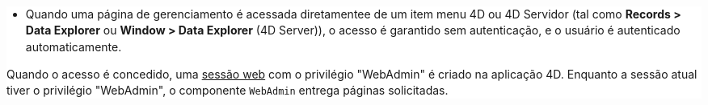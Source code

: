 - Quando uma página de gerenciamento é acessada diretamentee de um item menu 4D ou 4D Servidor (tal como **Records > Data Explorer** ou **Window > Data Explorer** (4D Server)), o acesso é garantido sem autenticação, e o usuário é autenticado automaticamente.

Quando o acesso é concedido, uma  [sessão web](WebServer/sessions.md) com o privilégio "WebAdmin" é criado na aplicação 4D. Enquanto a sessão atual tiver o privilégio "WebAdmin", o componente `WebAdmin` entrega páginas  solicitadas.


